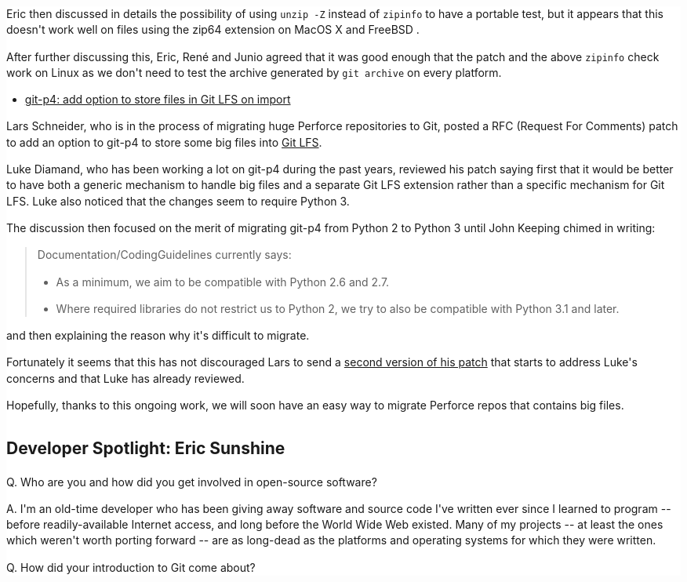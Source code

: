 Eric then discussed in details the possibility of using `unzip -Z`
instead of `zipinfo` to have a portable test, but it appears that this
doesn't work well on files using the zip64 extension on MacOS X and
FreeBSD .

After further discussing this, Eric, René and Junio agreed that it was
good enough that the patch and the above `zipinfo` check work on Linux
as we don't need to test the archive generated by `git archive` on
every platform.

* [git-p4: add option to store files in Git LFS on import](http://thread.gmane.org/gmane.comp.version-control.git/276719/)

Lars Schneider, who is in the process of migrating huge Perforce repositories to
Git, posted a RFC (Request For Comments) patch to add an option to
git-p4 to store some big files into [Git LFS](https://git-lfs.github.com/).

Luke Diamand, who has been working a lot on git-p4 during the past
years, reviewed his patch saying first that it would be better to have
both a generic mechanism to handle big files and a separate Git LFS
extension rather than a specific mechanism for Git LFS. Luke also
noticed that the changes seem to require Python 3.

The discussion then focused on the merit of migrating git-p4 from
Python 2 to Python 3 until John Keeping chimed in writing:

> Documentation/CodingGuidelines currently says:
>
>  - As a minimum, we aim to be compatible with Python 2.6 and 2.7.
>
>  - Where required libraries do not restrict us to Python 2, we try to
>    also be compatible with Python 3.1 and later.

and then explaining the reason why it's difficult to migrate.

Fortunately it seems that this has not discouraged Lars to send a
[second version of his patch](http://thread.gmane.org/gmane.comp.version-control.git/277227/)
that starts to address Luke's concerns and that Luke has already reviewed.

Hopefully, thanks to this ongoing work, we will soon have an easy way
to migrate Perforce repos that contains big files.



## Developer Spotlight: Eric Sunshine

Q. Who are you and how did you get involved in open-source software?

A. I'm an old-time developer who has been giving away software and
source code I've written ever since I learned to program -- before
readily-available Internet access, and long before the World Wide Web
existed. Many of my projects -- at least the ones which weren't worth
porting forward -- are as long-dead as the platforms and operating
systems for which they were written.

Q. How did your introduction to Git come about?
